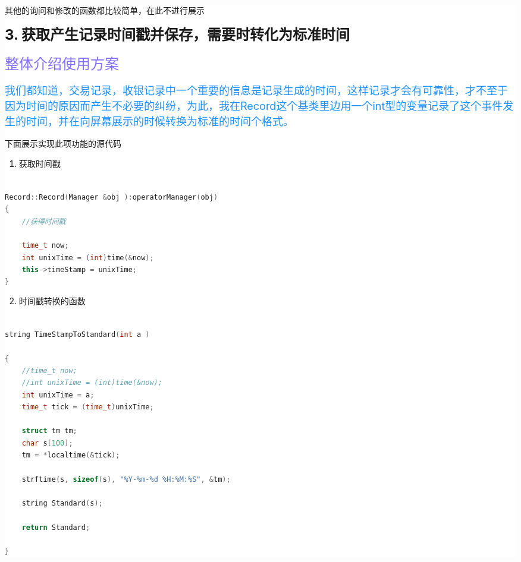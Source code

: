 其他的询问和修改的函数都比较简单，在此不进行展示

<div STYLE="page-break-after: always;"></div>


<font size=5> **3. 获取产生记录时间戳并保存，需要时转化为标准时间**
</font>


<font color=8470FF size =5>整体介绍使用方案</font>

<font color=1E90FF size=4>

我们都知道，交易记录，收银记录中一个重要的信息是记录生成的时间，这样记录才会有可靠性，才不至于因为时间的原因而产生不必要的纠纷，为此，我在Record这个基类里边用一个int型的变量记录了这个事件发生的时间，并在向屏幕展示的时候转换为标准的时间个格式。</font>

下面展示实现此项功能的源代码

1. 获取时间戳 
```C++

Record::Record(Manager &obj ):operatorManager(obj)
{
	//获得时间戳

	time_t now;
	int unixTime = (int)time(&now);
	this->timeStamp = unixTime;
}

```

2. 时间戳转换的函数  
```C++

string TimeStampToStandard(int a ) 

{
	//time_t now;
	//int unixTime = (int)time(&now);
	int unixTime = a;
	time_t tick = (time_t)unixTime;

	struct tm tm;
	char s[100];
	tm = *localtime(&tick);

	strftime(s, sizeof(s), "%Y-%m-%d %H:%M:%S", &tm);
	
	string Standard(s);

	return Standard;

}

```
<div STYLE="page-break-after: always;"></div>
